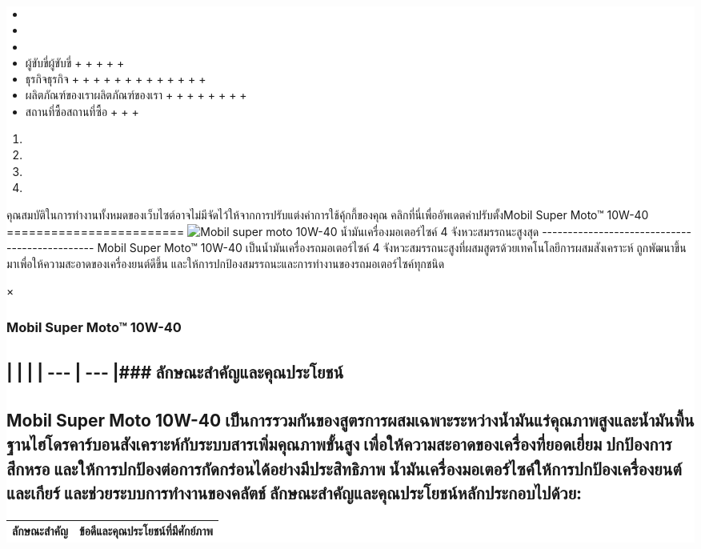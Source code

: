 
 
* 
* 
* 
* ผู้ขับขี่ผู้ขับขี่
	+ 
	+
	+ 
	+
	+
* ธุรกิจธุรกิจ
	+ 
	+ 
	+ 
	+
	+ 
	+ 
	+ 
	+
	+ 
	+ 
	+
	+ 
	+
* ผลิตภัณฑ์ของเราผลิตภัณฑ์ของเรา
	+ 
	+ 
	+
	+ 
	+ 
	+
	+ 
	+
* สถานที่ซื้อสถานที่ซื้อ
	+
	+
	+ 
1. 
2. 
3. 
4. 
คุณสมบัติในการทำงานทั้งหมดของเว็บไซต์อาจไม่มีจัดไว้ให้จากการปรับแต่งค่าการใช้คุ้กกี้ของคุณ คลิกที่นี่เพื่ออัพเดตค่าปรับตั้งMobil Super Moto™ 10W-40
======================== ![Mobil super moto 10W-40]() น้ำมันเครื่องมอเตอร์ไซค์ 4 จังหวะสมรรถนะสูงสุด
---------------------------------------------- Mobil Super Moto™ 10W-40 เป็นน้ำมันเครื่องรถมอเตอร์ไซค์ 4 จังหวะสมรรถนะสูงที่ผสมสูตรด้วยเทคโนโลยีการผสมสังเคราะห์ ถูกพัฒนาขึ้นมาเพื่อให้ความสะอาดของเครื่องยนต์ดีขึ้น และให้การปกป้องสมรรถนะและการทำงานของรถมอเตอร์ไซค์ทุกชนิด
 
×
### Mobil Super Moto™ 10W-40
|  |  |
| --- | --- |### 
ลักษณะสำคัญและคุณประโยชน์
-------------------------
Mobil Super Moto 10W-40 เป็นการรวมกันของสูตรการผสมเฉพาะระหว่างน้ำมันแร่คุณภาพสูงและน้ำมันพื้นฐานไฮโดรคาร์บอนสังเคราะห์กับระบบสารเพิ่มคุณภาพขั้นสูง เพื่อให้ความสะอาดของเครื่องที่ยอดเยี่ยม ปกป้องการสึกหรอ และให้การปกป้องต่อการกัดกร่อนได้อย่างมีประสิทธิภาพ น้ำมันเครื่องมอเตอร์ไซค์ให้การปกป้องเครื่องยนต์และเกียร์ และช่วยระบบการทำงานของคลัตช์ 
ลักษณะสำคัญและคุณประโยชน์หลักประกอบไปด้วย:
------------------------------------------
| **ลักษณะสำคัญ** | **ข้อดีและคุณประโยชน์ที่มีศักย์ภาพ** |
| --- | --- |